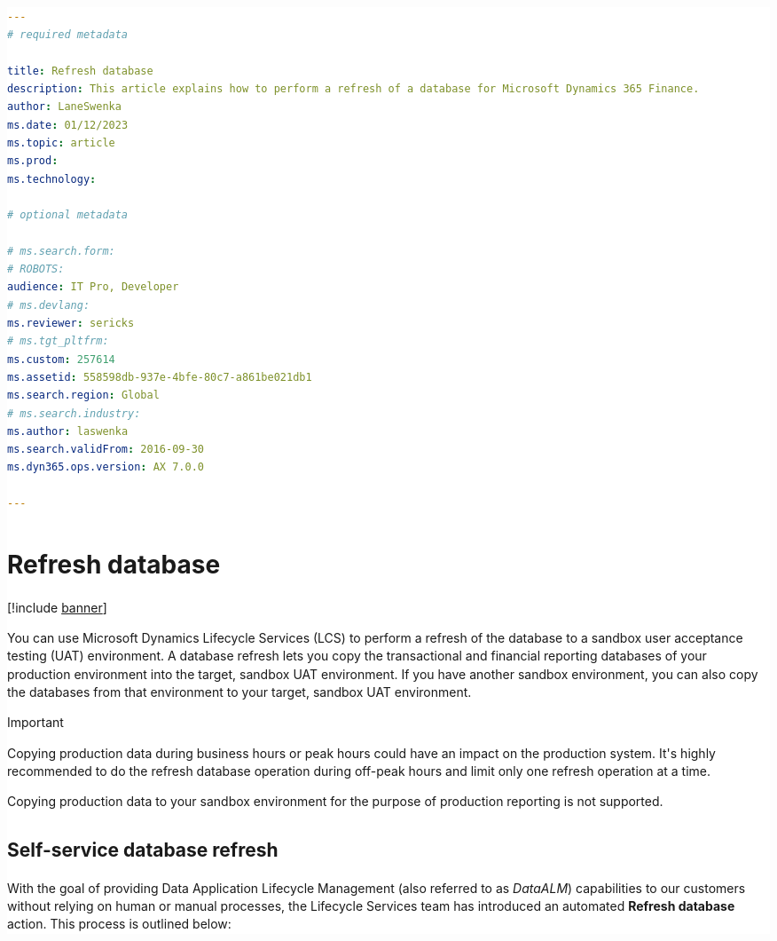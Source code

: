 ```yaml
---
# required metadata

title: Refresh database
description: This article explains how to perform a refresh of a database for Microsoft Dynamics 365 Finance.
author: LaneSwenka
ms.date: 01/12/2023
ms.topic: article
ms.prod:
ms.technology:

# optional metadata

# ms.search.form:
# ROBOTS:
audience: IT Pro, Developer
# ms.devlang:
ms.reviewer: sericks
# ms.tgt_pltfrm:
ms.custom: 257614
ms.assetid: 558598db-937e-4bfe-80c7-a861be021db1
ms.search.region: Global
# ms.search.industry:
ms.author: laswenka
ms.search.validFrom: 2016-09-30
ms.dyn365.ops.version: AX 7.0.0

---
```


# Refresh database

[!include [banner](../includes/banner.md)]

You can use Microsoft Dynamics Lifecycle Services (LCS) to perform a refresh of the database to a sandbox user acceptance testing (UAT) environment. A database refresh lets you copy the transactional and financial reporting databases of your production environment into the target, sandbox UAT environment. If you have another sandbox environment, you can also copy the databases from that environment to your target, sandbox UAT environment.

> [!IMPORTANT]
> Copying production data during business hours or peak hours could have an impact on the production system. It's highly recommended to do the refresh database operation during off-peak hours and limit only one refresh operation at a time.
>
> Copying production data to your sandbox environment for the purpose of production reporting is not supported.

## Self-service database refresh
With the goal of providing Data Application Lifecycle Management (also referred to as *DataALM*) capabilities to our customers without relying on human or manual processes, the Lifecycle Services team has introduced an automated **Refresh database** action. This process is outlined below:
